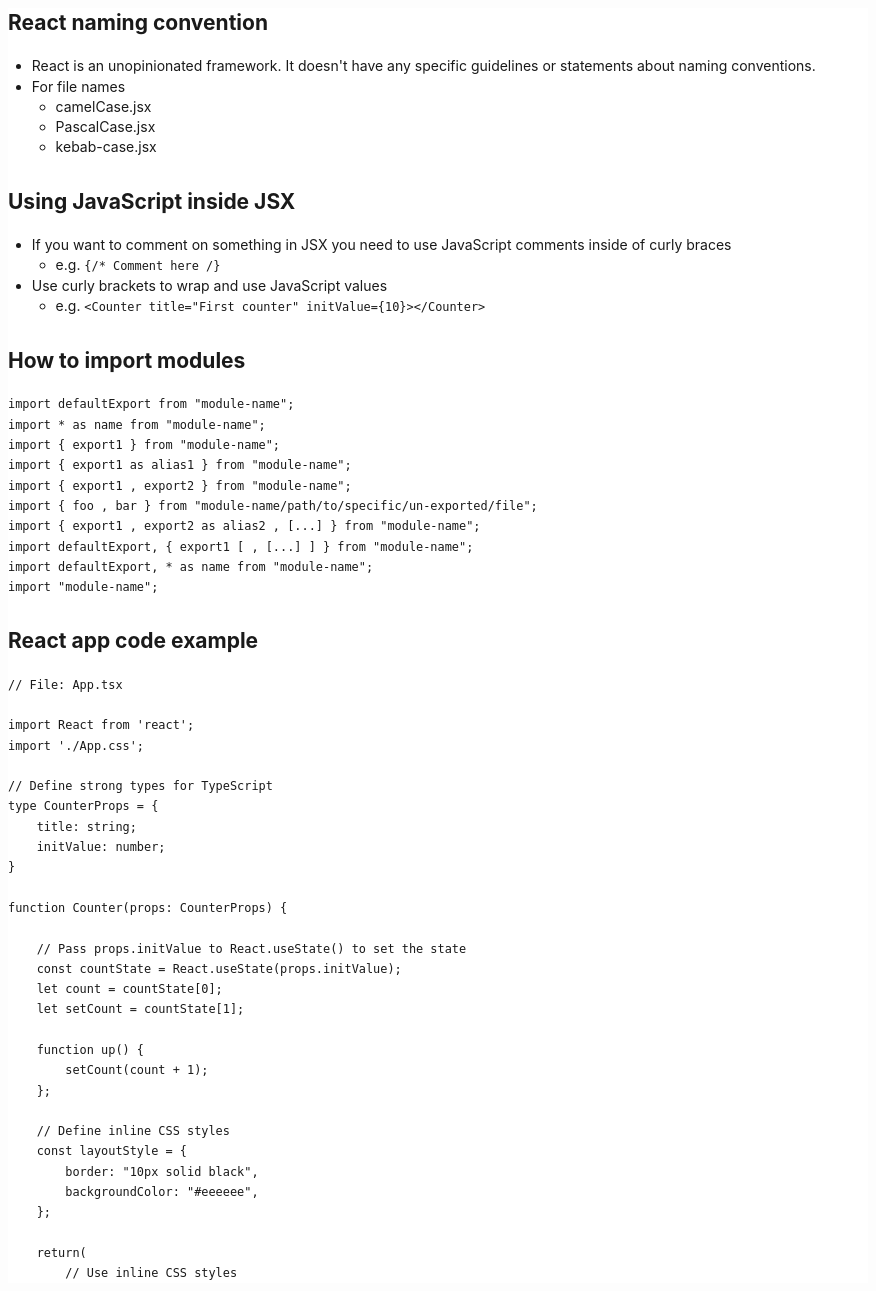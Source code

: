 ## React naming convention
- React is an unopinionated framework. It doesn't have any specific guidelines or statements about naming conventions. 
- For file names
    - camelCase.jsx
    - PascalCase.jsx
    - kebab-case.jsx

## Using JavaScript inside JSX
- If you want to comment on something in JSX you need to use JavaScript comments inside of curly braces 
    - e.g. `{/* Comment here /}`
- Use curly brackets to wrap and use JavaScript values
    - e.g. `<Counter title="First counter" initValue={10}></Counter>`

## How to import modules
```
import defaultExport from "module-name";
import * as name from "module-name";
import { export1 } from "module-name";
import { export1 as alias1 } from "module-name";
import { export1 , export2 } from "module-name";
import { foo , bar } from "module-name/path/to/specific/un-exported/file";
import { export1 , export2 as alias2 , [...] } from "module-name";
import defaultExport, { export1 [ , [...] ] } from "module-name";
import defaultExport, * as name from "module-name";
import "module-name";
```

## React app code example
```
// File: App.tsx

import React from 'react';
import './App.css';

// Define strong types for TypeScript
type CounterProps = {
    title: string;
    initValue: number;
}

function Counter(props: CounterProps) {

    // Pass props.initValue to React.useState() to set the state
    const countState = React.useState(props.initValue);
    let count = countState[0];
    let setCount = countState[1];

    function up() {
        setCount(count + 1);
    };

    // Define inline CSS styles
    const layoutStyle = {
        border: "10px solid black",
        backgroundColor: "#eeeeee",
    };

    return(
        // Use inline CSS styles
```